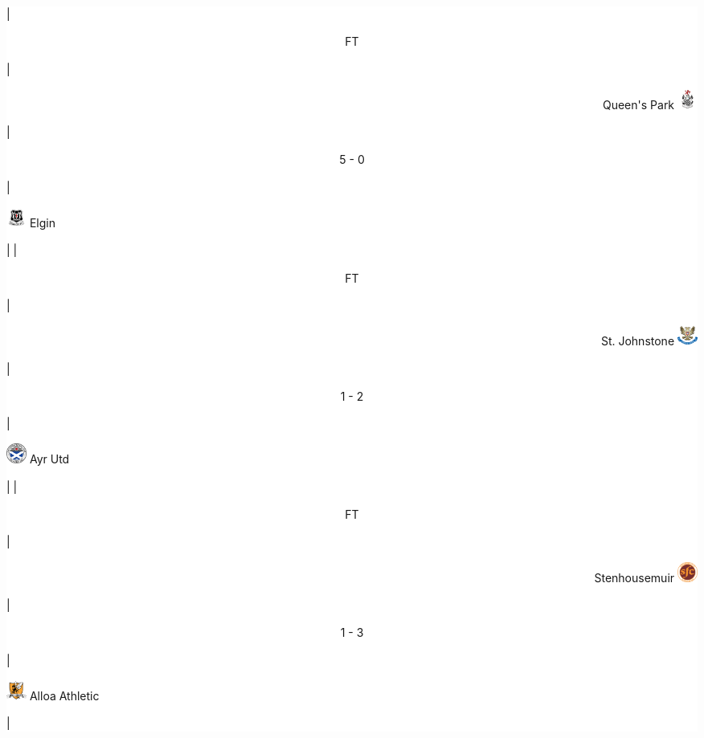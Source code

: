 | <p align="center">FT</p> | <p align="right">Queen's Park <img src="/static/logos/Queen's Park FC.png" height="25px"></p> | <p align="center">5 - 0</p> | <p align="left"><img src="/static/logos/Elgin City FC.png" height="25px"> Elgin</p> |
| <p align="center">FT</p> | <p align="right">St. Johnstone <img src="/static/logos/Saint Johnstone FC.png" height="25px"></p> | <p align="center">1 - 2</p> | <p align="left"><img src="/static/logos/Ayr United FC.png" height="25px"> Ayr Utd</p> |
| <p align="center">FT</p> | <p align="right">Stenhousemuir <img src="/static/logos/Stenhousemuir FC.png" height="25px"></p> | <p align="center">1 - 3</p> | <p align="left"><img src="/static/logos/Alloa Athletic FC.png" height="25px"> Alloa Athletic</p> |
</div>
